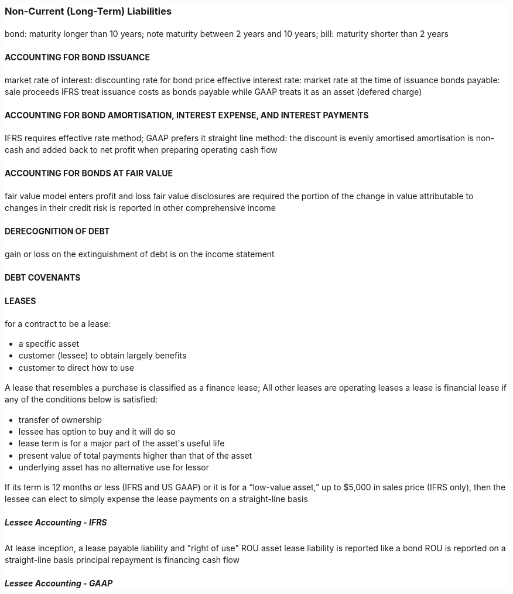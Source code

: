 <h3>Non-Current (Long-Term) Liabilities</h3>

bond: maturity longer than 10 years; note maturity between 2 years and 10 years; bill: maturity shorter than 2 years
<h4>ACCOUNTING FOR BOND ISSUANCE</h4>

market rate of interest: discounting rate for bond price
effective interest rate: market rate at the time of issuance
bonds payable: sale proceeds
IFRS treat issuance costs as bonds payable while GAAP treats it as an asset (defered charge)
<h4>ACCOUNTING FOR BOND AMORTISATION, INTEREST EXPENSE, AND INTEREST PAYMENTS</h4>

IFRS requires effective rate method; GAAP prefers it 
straight line method: the discount is evenly amortised
amortisation is non-cash and added back to net profit when preparing operating cash flow


<h4>ACCOUNTING FOR BONDS AT FAIR VALUE</h4>

fair value model enters profit and loss
fair value disclosures are required
the portion of the change in value attributable to changes in their credit risk is reported in other comprehensive income

<h4>DERECOGNITION OF DEBT</h4>
gain or loss on the extinguishment of debt is on the income statement

<h4>DEBT COVENANTS</h4>

<h4>LEASES</h4>

for a contract to be a lease:
* a specific asset 
* customer (lessee) to obtain largely benefits
* customer to direct how to use

A lease that resembles a purchase is classified as a finance lease; All other leases are operating leases
a lease is financial lease if any of the conditions below is satisfied:
* transfer of ownership
* lessee has option to buy and it will do so
* lease term is for a major part of the asset's useful life
* present value of total payments higher than that of the asset
* underlying asset has no alternative use for lessor

If its term is 12 months or less (IFRS and US GAAP) or it is for a “low-value asset,” up to $5,000 in sales price (IFRS only), then the lessee can elect to simply expense the lease payments on a straight-line basis

<h5>Lessee Accounting - IFRS</h5>

At lease inception, a lease payable liability and "right of use" ROU asset
lease liability is reported like a bond
ROU is reported on a straight-line basis
principal repayment is financing cash flow

<h5>Lessee Accounting - GAAP</h5>

